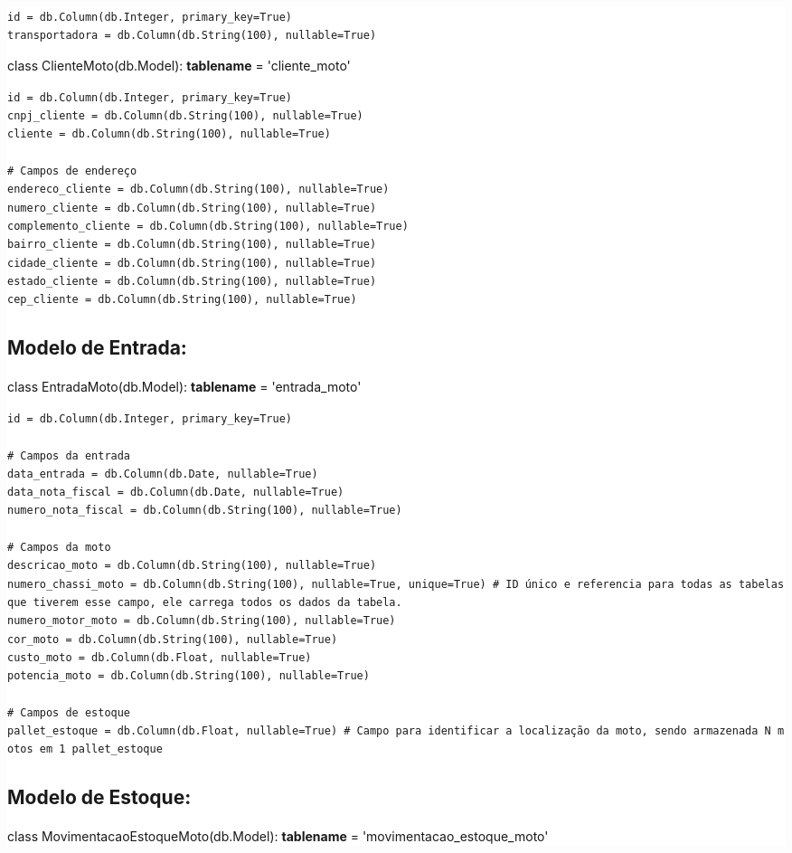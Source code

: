     id = db.Column(db.Integer, primary_key=True)
    transportadora = db.Column(db.String(100), nullable=True)

class ClienteMoto(db.Model):
    __tablename__ = 'cliente_moto'

    id = db.Column(db.Integer, primary_key=True)
    cnpj_cliente = db.Column(db.String(100), nullable=True)
    cliente = db.Column(db.String(100), nullable=True)

    # Campos de endereço
    endereco_cliente = db.Column(db.String(100), nullable=True)
    numero_cliente = db.Column(db.String(100), nullable=True)
    complemento_cliente = db.Column(db.String(100), nullable=True)
    bairro_cliente = db.Column(db.String(100), nullable=True)
    cidade_cliente = db.Column(db.String(100), nullable=True)
    estado_cliente = db.Column(db.String(100), nullable=True)
    cep_cliente = db.Column(db.String(100), nullable=True)

## Modelo de Entrada:

class EntradaMoto(db.Model):
    __tablename__ = 'entrada_moto'

    id = db.Column(db.Integer, primary_key=True)

    # Campos da entrada
    data_entrada = db.Column(db.Date, nullable=True)
    data_nota_fiscal = db.Column(db.Date, nullable=True)
    numero_nota_fiscal = db.Column(db.String(100), nullable=True)

    # Campos da moto
    descricao_moto = db.Column(db.String(100), nullable=True)
    numero_chassi_moto = db.Column(db.String(100), nullable=True, unique=True) # ID único e referencia para todas as tabelas que tiverem esse campo, ele carrega todos os dados da tabela.
    numero_motor_moto = db.Column(db.String(100), nullable=True)
    cor_moto = db.Column(db.String(100), nullable=True)
    custo_moto = db.Column(db.Float, nullable=True)
    potencia_moto = db.Column(db.String(100), nullable=True)

    # Campos de estoque
    pallet_estoque = db.Column(db.Float, nullable=True) # Campo para identificar a localização da moto, sendo armazenada N motos em 1 pallet_estoque

## Modelo de Estoque:

class MovimentacaoEstoqueMoto(db.Model):
    __tablename__ = 'movimentacao_estoque_moto'
